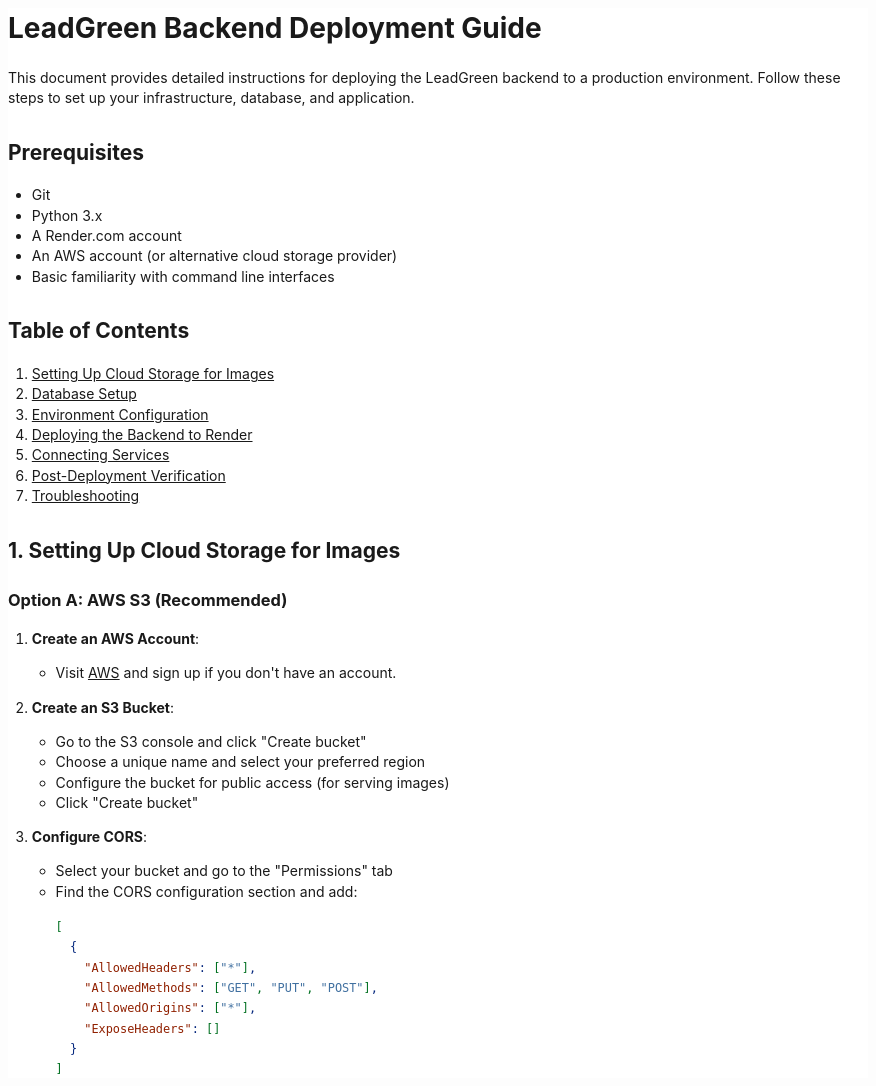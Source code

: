 
# LeadGreen Backend Deployment Guide

This document provides detailed instructions for deploying the LeadGreen backend to a production environment. Follow these steps to set up your infrastructure, database, and application.

## Prerequisites

- Git
- Python 3.x
- A Render.com account
- An AWS account (or alternative cloud storage provider)
- Basic familiarity with command line interfaces

## Table of Contents

1. [Setting Up Cloud Storage for Images](#1-setting-up-cloud-storage-for-images)
2. [Database Setup](#2-database-setup)
3. [Environment Configuration](#3-environment-configuration)
4. [Deploying the Backend to Render](#4-deploying-the-backend-to-render)
5. [Connecting Services](#5-connecting-services)
6. [Post-Deployment Verification](#6-post-deployment-verification)
7. [Troubleshooting](#7-troubleshooting)

## 1. Setting Up Cloud Storage for Images

### Option A: AWS S3 (Recommended)

1. **Create an AWS Account**:
   - Visit [AWS](https://aws.amazon.com/) and sign up if you don't have an account.

2. **Create an S3 Bucket**:
   - Go to the S3 console and click "Create bucket"
   - Choose a unique name and select your preferred region
   - Configure the bucket for public access (for serving images)
   - Click "Create bucket"

3. **Configure CORS**:
   - Select your bucket and go to the "Permissions" tab
   - Find the CORS configuration section and add:
     ```json
     [
       {
         "AllowedHeaders": ["*"],
         "AllowedMethods": ["GET", "PUT", "POST"],
         "AllowedOrigins": ["*"],
         "ExposeHeaders": []
       }
     ]
     ```
